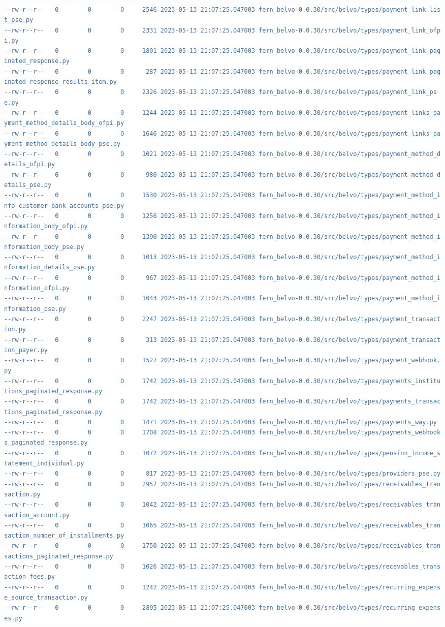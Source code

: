 ```diff
--rw-r--r--   0        0        0     2546 2023-05-13 21:07:25.047003 fern_belvo-0.0.30/src/belvo/types/payment_link_list_pse.py
--rw-r--r--   0        0        0     2331 2023-05-13 21:07:25.047003 fern_belvo-0.0.30/src/belvo/types/payment_link_ofpi.py
--rw-r--r--   0        0        0     1801 2023-05-13 21:07:25.047003 fern_belvo-0.0.30/src/belvo/types/payment_link_paginated_response.py
--rw-r--r--   0        0        0      287 2023-05-13 21:07:25.047003 fern_belvo-0.0.30/src/belvo/types/payment_link_paginated_response_results_item.py
--rw-r--r--   0        0        0     2326 2023-05-13 21:07:25.047003 fern_belvo-0.0.30/src/belvo/types/payment_link_pse.py
--rw-r--r--   0        0        0     1244 2023-05-13 21:07:25.047003 fern_belvo-0.0.30/src/belvo/types/payment_links_payment_method_details_body_ofpi.py
--rw-r--r--   0        0        0     1646 2023-05-13 21:07:25.047003 fern_belvo-0.0.30/src/belvo/types/payment_links_payment_method_details_body_pse.py
--rw-r--r--   0        0        0     1021 2023-05-13 21:07:25.047003 fern_belvo-0.0.30/src/belvo/types/payment_method_details_ofpi.py
--rw-r--r--   0        0        0      980 2023-05-13 21:07:25.047003 fern_belvo-0.0.30/src/belvo/types/payment_method_details_pse.py
--rw-r--r--   0        0        0     1530 2023-05-13 21:07:25.047003 fern_belvo-0.0.30/src/belvo/types/payment_method_info_customer_bank_accounts_pse.py
--rw-r--r--   0        0        0     1256 2023-05-13 21:07:25.047003 fern_belvo-0.0.30/src/belvo/types/payment_method_information_body_ofpi.py
--rw-r--r--   0        0        0     1390 2023-05-13 21:07:25.047003 fern_belvo-0.0.30/src/belvo/types/payment_method_information_body_pse.py
--rw-r--r--   0        0        0     1013 2023-05-13 21:07:25.047003 fern_belvo-0.0.30/src/belvo/types/payment_method_information_details_pse.py
--rw-r--r--   0        0        0      967 2023-05-13 21:07:25.047003 fern_belvo-0.0.30/src/belvo/types/payment_method_information_ofpi.py
--rw-r--r--   0        0        0     1043 2023-05-13 21:07:25.047003 fern_belvo-0.0.30/src/belvo/types/payment_method_information_pse.py
--rw-r--r--   0        0        0     2247 2023-05-13 21:07:25.047003 fern_belvo-0.0.30/src/belvo/types/payment_transaction.py
--rw-r--r--   0        0        0      313 2023-05-13 21:07:25.047003 fern_belvo-0.0.30/src/belvo/types/payment_transaction_payer.py
--rw-r--r--   0        0        0     1527 2023-05-13 21:07:25.047003 fern_belvo-0.0.30/src/belvo/types/payment_webhook.py
--rw-r--r--   0        0        0     1742 2023-05-13 21:07:25.047003 fern_belvo-0.0.30/src/belvo/types/payments_institutions_paginated_response.py
--rw-r--r--   0        0        0     1742 2023-05-13 21:07:25.047003 fern_belvo-0.0.30/src/belvo/types/payments_transactions_paginated_response.py
--rw-r--r--   0        0        0     1471 2023-05-13 21:07:25.047003 fern_belvo-0.0.30/src/belvo/types/payments_way.py
--rw-r--r--   0        0        0     1708 2023-05-13 21:07:25.047003 fern_belvo-0.0.30/src/belvo/types/payments_webhooks_paginated_response.py
--rw-r--r--   0        0        0     1072 2023-05-13 21:07:25.047003 fern_belvo-0.0.30/src/belvo/types/pension_income_statement_individual.py
--rw-r--r--   0        0        0      817 2023-05-13 21:07:25.047003 fern_belvo-0.0.30/src/belvo/types/providers_pse.py
--rw-r--r--   0        0        0     2957 2023-05-13 21:07:25.047003 fern_belvo-0.0.30/src/belvo/types/receivables_transaction.py
--rw-r--r--   0        0        0     1042 2023-05-13 21:07:25.047003 fern_belvo-0.0.30/src/belvo/types/receivables_transaction_account.py
--rw-r--r--   0        0        0     1065 2023-05-13 21:07:25.047003 fern_belvo-0.0.30/src/belvo/types/receivables_transaction_number_of_installments.py
--rw-r--r--   0        0        0     1750 2023-05-13 21:07:25.047003 fern_belvo-0.0.30/src/belvo/types/receivables_transactions_paginated_response.py
--rw-r--r--   0        0        0     1026 2023-05-13 21:07:25.047003 fern_belvo-0.0.30/src/belvo/types/recevables_transaction_fees.py
--rw-r--r--   0        0        0     1242 2023-05-13 21:07:25.047003 fern_belvo-0.0.30/src/belvo/types/recurring_expense_source_transaction.py
--rw-r--r--   0        0        0     2895 2023-05-13 21:07:25.047003 fern_belvo-0.0.30/src/belvo/types/recurring_expenses.py
```
